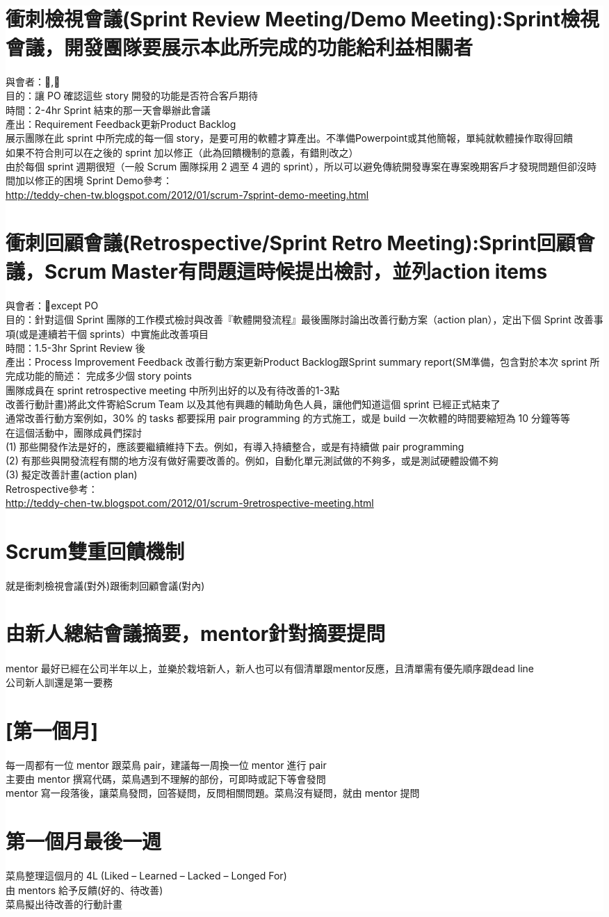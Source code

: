 # 衝刺檢視會議(Sprint Review Meeting/Demo Meeting):Sprint檢視會議，開發團隊要展示本此所完成的功能給利益相關者
與會者：🐷,🐔  
目的：讓 PO 確認這些 story 開發的功能是否符合客戶期待  
時間：2-4hr Sprint 結束的那一天會舉辦此會議  
產出：Requirement Feedback更新Product Backlog  
展示團隊在此 sprint 中所完成的每一個 story，是要可用的軟體才算產出。不準備Powerpoint或其他簡報，單純就軟體操作取得回饋   
如果不符合則可以在之後的 sprint 加以修正（此為回饋機制的意義，有錯則改之）  
由於每個 sprint 週期很短（一般 Scrum 團隊採用 2 週至 4 週的 sprint），所以可以避免傳統開發專案在專案晚期客戶才發現問題但卻沒時間加以修正的困境
Sprint Demo參考：  
http://teddy-chen-tw.blogspot.com/2012/01/scrum-7sprint-demo-meeting.html  

# 衝刺回顧會議(Retrospective/Sprint Retro Meeting):Sprint回顧會議，Scrum Master有問題這時候提出檢討，並列action items
與會者：🐷except PO  
目的：針對這個 Sprint 團隊的工作模式檢討與改善『軟體開發流程』最後團隊討論出改善行動方案（action plan），定出下個 Sprint 改善事項(或是連續若干個 sprints）中實施此改善項目  
時間：1.5-3hr Sprint Review 後  
產出：Process Improvement Feedback 改善行動方案更新Product Backlog跟Sprint summary report(SM準備，包含對於本次 sprint 所完成功能的簡述：
完成多少個 story points  
團隊成員在 sprint retrospective meeting 中所列出好的以及有待改善的1-3點  
改善行動計畫)將此文件寄給Scrum Team 以及其他有興趣的輔助角色人員，讓他們知道這個 sprint 已經正式結束了  
通常改善行動方案例如，30% 的 tasks 都要採用 pair programming 的方式施工，或是 build 一次軟體的時間要縮短為 10 分鐘等等  
在這個活動中，團隊成員們探討  
(1) 那些開發作法是好的，應該要繼續維持下去。例如，有導入持續整合，或是有持續做 pair programming  
(2) 有那些與開發流程有關的地方沒有做好需要改善的。例如，自動化單元測試做的不夠多，或是測試硬體設備不夠  
(3) 擬定改善計畫(action plan)  
Retrospective參考：  
http://teddy-chen-tw.blogspot.com/2012/01/scrum-9retrospective-meeting.html  

# Scrum雙重回饋機制
就是衝刺檢視會議(對外)跟衝刺回顧會議(對內)

# 由新人總結會議摘要，mentor針對摘要提問  
mentor 最好已經在公司半年以上，並樂於栽培新人，新人也可以有個清單跟mentor反應，且清單需有優先順序跟dead line  
公司新人訓還是第一要務

# [第一個月]  
每一周都有一位 mentor 跟菜鳥 pair，建議每一周換一位 mentor 進行 pair    
主要由 mentor 撰寫代碼，菜鳥遇到不理解的部份，可即時或記下等會發問    
mentor 寫一段落後，讓菜鳥發問，回答疑問，反問相關問題。菜鳥沒有疑問，就由 mentor 提問    

# 第一個月最後一週  
菜鳥整理這個月的 4L (Liked – Learned – Lacked – Longed For)    
由 mentors 給予反饋(好的、待改善)  
菜鳥擬出待改善的行動計畫    
